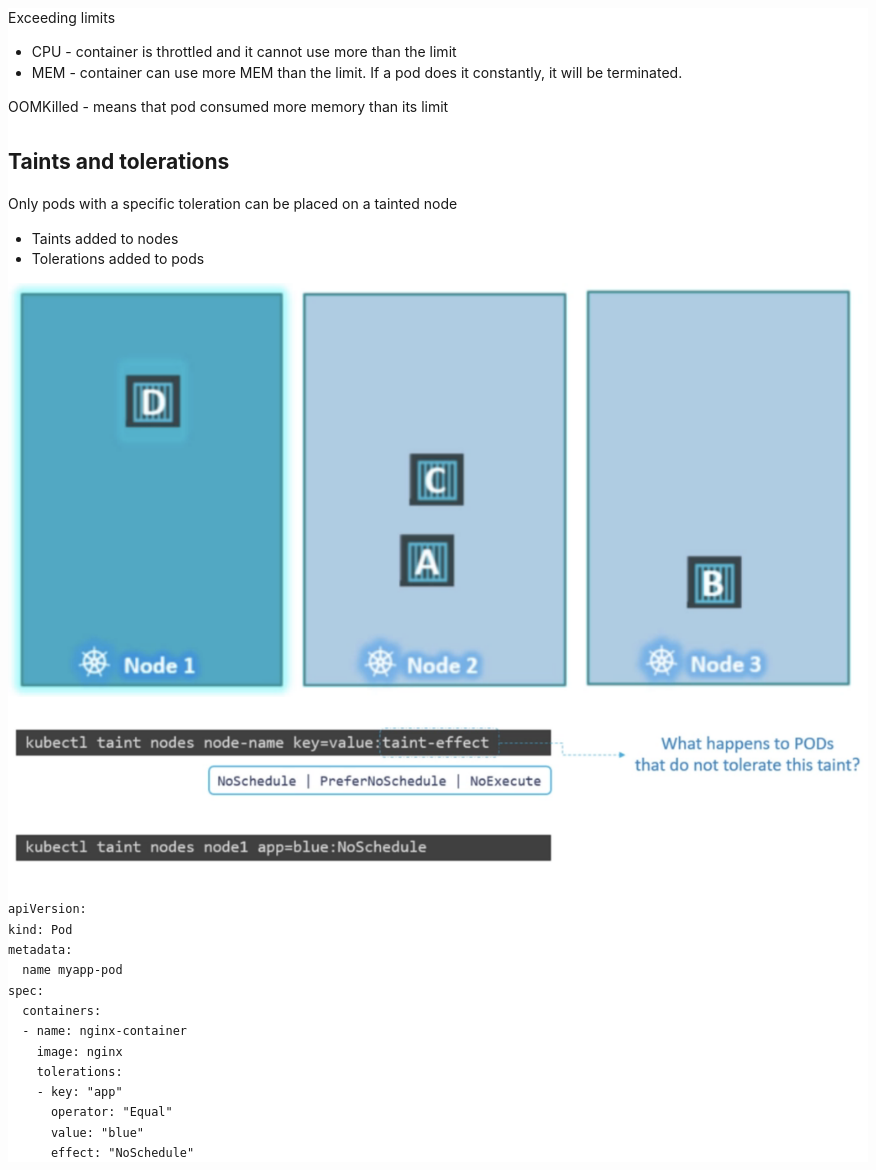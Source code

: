 Exceeding limits
- CPU - container is throttled and it cannot use more than the limit
- MEM - container can use more MEM than the limit. If a pod does it constantly, it will be terminated.

OOMKilled - means that pod consumed more memory than its limit


## Taints and tolerations

Only pods with a specific toleration can be placed on a tainted node
- Taints added to nodes
- Tolerations added to pods

![](../assets/core/taints-nodes.png)

![](../assets/core/taints-cmd.png)


```
apiVersion:
kind: Pod
metadata:
  name myapp-pod
spec:
  containers:
  - name: nginx-container
    image: nginx
    tolerations:
    - key: "app"
      operator: "Equal"
      value: "blue"
      effect: "NoSchedule"
```
